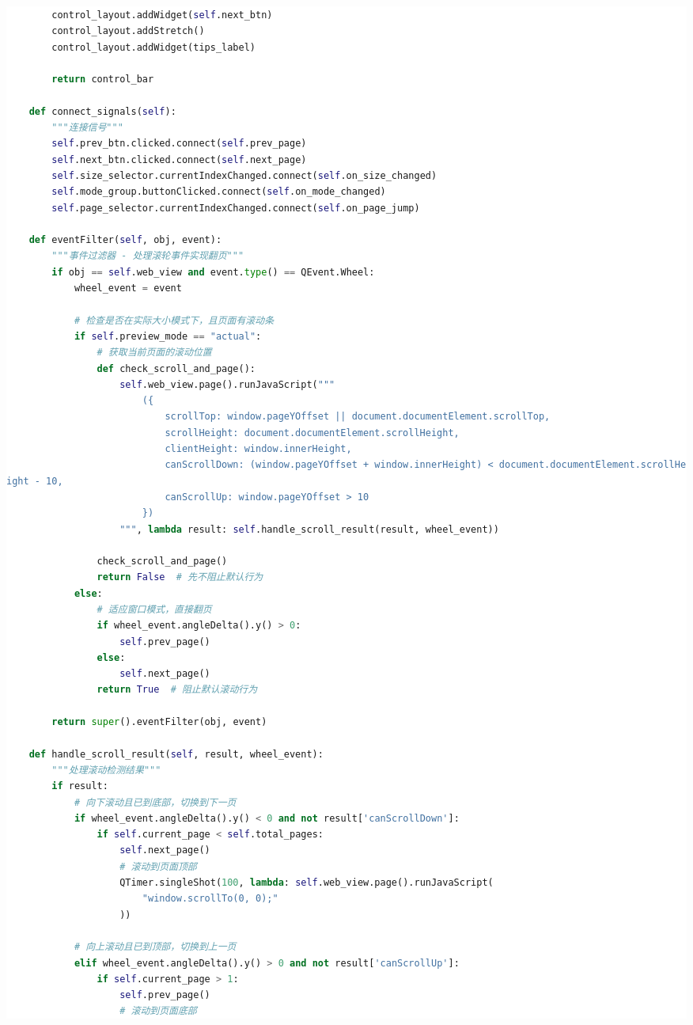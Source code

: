 ```python
        control_layout.addWidget(self.next_btn)
        control_layout.addStretch()
        control_layout.addWidget(tips_label)
        
        return control_bar
    
    def connect_signals(self):
        """连接信号"""
        self.prev_btn.clicked.connect(self.prev_page)
        self.next_btn.clicked.connect(self.next_page)
        self.size_selector.currentIndexChanged.connect(self.on_size_changed)
        self.mode_group.buttonClicked.connect(self.on_mode_changed)
        self.page_selector.currentIndexChanged.connect(self.on_page_jump)
    
    def eventFilter(self, obj, event):
        """事件过滤器 - 处理滚轮事件实现翻页"""
        if obj == self.web_view and event.type() == QEvent.Wheel:
            wheel_event = event
            
            # 检查是否在实际大小模式下，且页面有滚动条
            if self.preview_mode == "actual":
                # 获取当前页面的滚动位置
                def check_scroll_and_page():
                    self.web_view.page().runJavaScript("""
                        ({
                            scrollTop: window.pageYOffset || document.documentElement.scrollTop,
                            scrollHeight: document.documentElement.scrollHeight,
                            clientHeight: window.innerHeight,
                            canScrollDown: (window.pageYOffset + window.innerHeight) < document.documentElement.scrollHeight - 10,
                            canScrollUp: window.pageYOffset > 10
                        })
                    """, lambda result: self.handle_scroll_result(result, wheel_event))
                
                check_scroll_and_page()
                return False  # 先不阻止默认行为
            else:
                # 适应窗口模式，直接翻页
                if wheel_event.angleDelta().y() > 0:
                    self.prev_page()
                else:
                    self.next_page()
                return True  # 阻止默认滚动行为
        
        return super().eventFilter(obj, event)
    
    def handle_scroll_result(self, result, wheel_event):
        """处理滚动检测结果"""
        if result:
            # 向下滚动且已到底部，切换到下一页
            if wheel_event.angleDelta().y() < 0 and not result['canScrollDown']:
                if self.current_page < self.total_pages:
                    self.next_page()
                    # 滚动到页面顶部
                    QTimer.singleShot(100, lambda: self.web_view.page().runJavaScript(
                        "window.scrollTo(0, 0);"
                    ))
            
            # 向上滚动且已到顶部，切换到上一页
            elif wheel_event.angleDelta().y() > 0 and not result['canScrollUp']:
                if self.current_page > 1:
                    self.prev_page()
                    # 滚动到页面底部
```